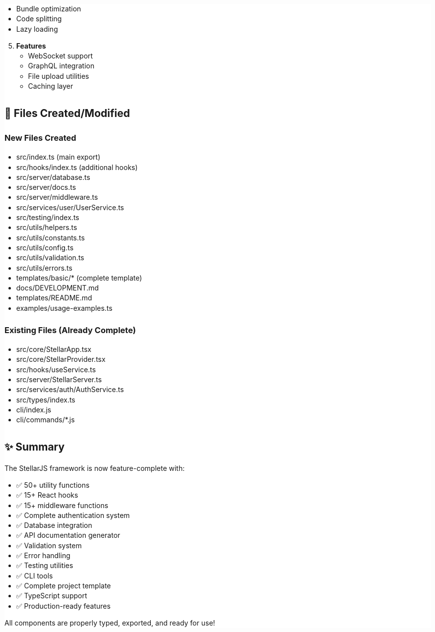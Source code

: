   - Bundle optimization
   - Code splitting
   - Lazy loading

5. **Features**
   - WebSocket support
   - GraphQL integration
   - File upload utilities
   - Caching layer

## 📄 Files Created/Modified

### New Files Created

- src/index.ts (main export)
- src/hooks/index.ts (additional hooks)
- src/server/database.ts
- src/server/docs.ts
- src/server/middleware.ts
- src/services/user/UserService.ts
- src/testing/index.ts
- src/utils/helpers.ts
- src/utils/constants.ts
- src/utils/config.ts
- src/utils/validation.ts
- src/utils/errors.ts
- templates/basic/\* (complete template)
- docs/DEVELOPMENT.md
- templates/README.md
- examples/usage-examples.ts

### Existing Files (Already Complete)

- src/core/StellarApp.tsx
- src/core/StellarProvider.tsx
- src/hooks/useService.ts
- src/server/StellarServer.ts
- src/services/auth/AuthService.ts
- src/types/index.ts
- cli/index.js
- cli/commands/\*.js

## ✨ Summary

The StellarJS framework is now feature-complete with:

- ✅ 50+ utility functions
- ✅ 15+ React hooks
- ✅ 15+ middleware functions
- ✅ Complete authentication system
- ✅ Database integration
- ✅ API documentation generator
- ✅ Validation system
- ✅ Error handling
- ✅ Testing utilities
- ✅ CLI tools
- ✅ Complete project template
- ✅ TypeScript support
- ✅ Production-ready features

All components are properly typed, exported, and ready for use!
